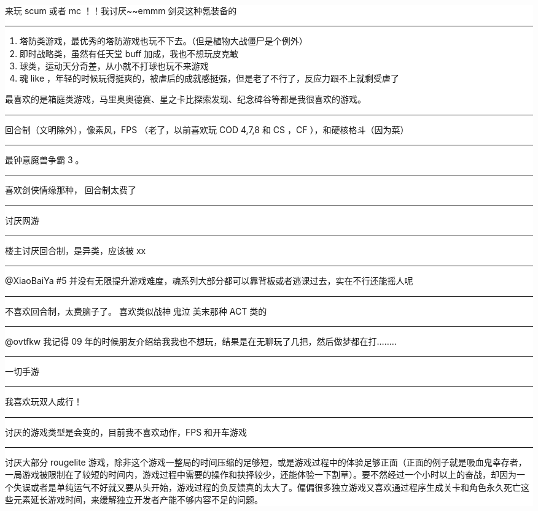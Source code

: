 来玩 scum 或者 mc ！！我讨厌~~emmm 剑灵这种氪装备的

---------------------------------------------------

1. 塔防类游戏，最优秀的塔防游戏也玩不下去。（但是植物大战僵尸是个例外）
2. 即时战略类，虽然有任天堂 buff 加成，我也不想玩皮克敏
3. 球类，运动天分奇差，从小就不打球也玩不来游戏
4. 魂 like ，年轻的时候玩得挺爽的，被虐后的成就感挺强，但是老了不行了，反应力跟不上就剩受虐了

最喜欢的是箱庭类游戏，马里奥奥德赛、星之卡比探索发现、纪念碑谷等都是我很喜欢的游戏。

---------------------------------------------------

回合制（文明除外），像素风，FPS （老了，以前喜欢玩 COD 4,7,8 和 CS ，CF ），和硬核格斗（因为菜）

---------------------------------------------------

最钟意魔兽争霸 3 。

---------------------------------------------------

喜欢剑侠情缘那种， 回合制太费了

---------------------------------------------------

讨厌网游

---------------------------------------------------

楼主讨厌回合制，是异类，应该被 xx

---------------------------------------------------

@XiaoBaiYa #5 并没有无限提升游戏难度，魂系列大部分都可以靠背板或者逃课过去，实在不行还能摇人呢

---------------------------------------------------

不喜欢回合制，太费脑子了。
喜欢类似战神 鬼泣 美末那种 ACT 类的

---------------------------------------------------

@ovtfkw 我记得 09 年的时候朋友介绍给我我也不想玩，结果是在无聊玩了几把，然后做梦都在打……..

---------------------------------------------------

一切手游

---------------------------------------------------

我喜欢玩双人成行！

---------------------------------------------------

讨厌的游戏类型是会变的，目前我不喜欢动作，FPS 和开车游戏

---------------------------------------------------

讨厌大部分 rougelite 游戏，除非这个游戏一整局的时间压缩的足够短，或是游戏过程中的体验足够正面（正面的例子就是吸血鬼幸存者，一局游戏被限制在了较短的时间内，游戏过程中需要的操作和抉择较少，还能体验一下割草）。要不然经过一个小时以上的奋战，却因为一个失误或者是单纯运气不好就又要从头开始，游戏过程的负反馈真的太大了。偏偏很多独立游戏又喜欢通过程序生成关卡和角色永久死亡这些元素延长游戏时间，来缓解独立开发者产能不够内容不足的问题。
